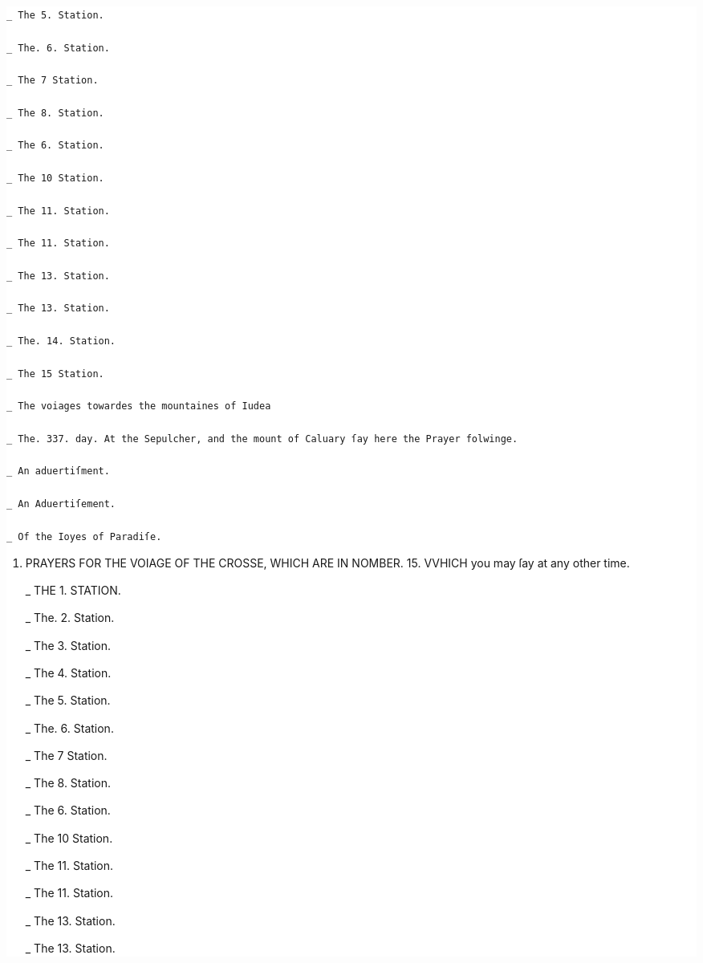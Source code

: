     _ The 5. Station.

    _ The. 6. Station.

    _ The 7 Station.

    _ The 8. Station.

    _ The 6. Station.

    _ The 10 Station.

    _ The 11. Station.

    _ The 11. Station.

    _ The 13. Station.

    _ The 13. Station.

    _ The. 14. Station.

    _ The 15 Station.

    _ The voiages towardes the mountaines of Iudea

    _ The. 337. day. At the Sepulcher, and the mount of Caluary ſay here the Prayer folwinge.

    _ An aduertiſment.

    _ An Aduertiſement.

    _ Of the Ioyes of Paradiſe.

1. PRAYERS FOR THE VOIAGE OF THE CROSSE, WHICH ARE IN NOMBER. 15. VVHICH you may ſay at any other time.

    _ THE 1. STATION.

    _ The. 2. Station.

    _ The 3. Station.

    _ The 4. Station.

    _ The 5. Station.

    _ The. 6. Station.

    _ The 7 Station.

    _ The 8. Station.

    _ The 6. Station.

    _ The 10 Station.

    _ The 11. Station.

    _ The 11. Station.

    _ The 13. Station.

    _ The 13. Station.
